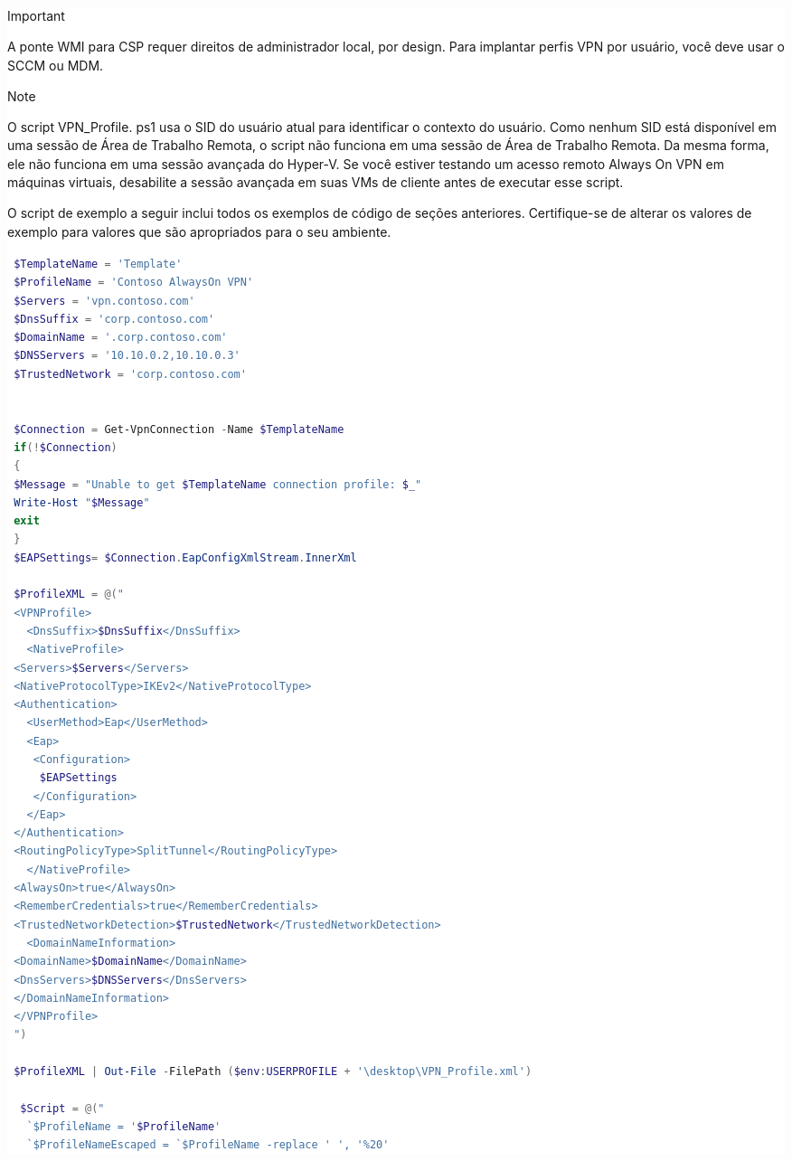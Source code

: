 >[!IMPORTANT]
>A ponte WMI para CSP requer direitos de administrador local, por design. Para implantar perfis VPN por usuário, você deve usar o SCCM ou MDM.

>[!NOTE]
>O script VPN_Profile. ps1 usa o SID do usuário atual para identificar o contexto do usuário. Como nenhum SID está disponível em uma sessão de Área de Trabalho Remota, o script não funciona em uma sessão de Área de Trabalho Remota. Da mesma forma, ele não funciona em uma sessão avançada do Hyper-V. Se você estiver testando um acesso remoto Always On VPN em máquinas virtuais, desabilite a sessão avançada em suas VMs de cliente antes de executar esse script.

O script de exemplo a seguir inclui todos os exemplos de código de seções anteriores. Certifique-se de alterar os valores de exemplo para valores que são apropriados para o seu ambiente.
    
   ```makeProfile.ps1
    $TemplateName = 'Template'
    $ProfileName = 'Contoso AlwaysOn VPN'
    $Servers = 'vpn.contoso.com'
    $DnsSuffix = 'corp.contoso.com'
    $DomainName = '.corp.contoso.com'
    $DNSServers = '10.10.0.2,10.10.0.3'
    $TrustedNetwork = 'corp.contoso.com'

    
    $Connection = Get-VpnConnection -Name $TemplateName
    if(!$Connection)
    {
    $Message = "Unable to get $TemplateName connection profile: $_"
    Write-Host "$Message"
    exit
    }
    $EAPSettings= $Connection.EapConfigXmlStream.InnerXml
    
    $ProfileXML = @("
    <VPNProfile>
      <DnsSuffix>$DnsSuffix</DnsSuffix>
      <NativeProfile>
    <Servers>$Servers</Servers>
    <NativeProtocolType>IKEv2</NativeProtocolType>
    <Authentication>
      <UserMethod>Eap</UserMethod>
      <Eap>
       <Configuration>
        $EAPSettings
       </Configuration>
      </Eap>
    </Authentication>
    <RoutingPolicyType>SplitTunnel</RoutingPolicyType>
      </NativeProfile>
    <AlwaysOn>true</AlwaysOn>
    <RememberCredentials>true</RememberCredentials>
    <TrustedNetworkDetection>$TrustedNetwork</TrustedNetworkDetection>
      <DomainNameInformation>
    <DomainName>$DomainName</DomainName>
    <DnsServers>$DNSServers</DnsServers>
    </DomainNameInformation>
    </VPNProfile>
    ")
    
    $ProfileXML | Out-File -FilePath ($env:USERPROFILE + '\desktop\VPN_Profile.xml')
    
     $Script = @("
      `$ProfileName = '$ProfileName'
      `$ProfileNameEscaped = `$ProfileName -replace ' ', '%20'
 
   ```